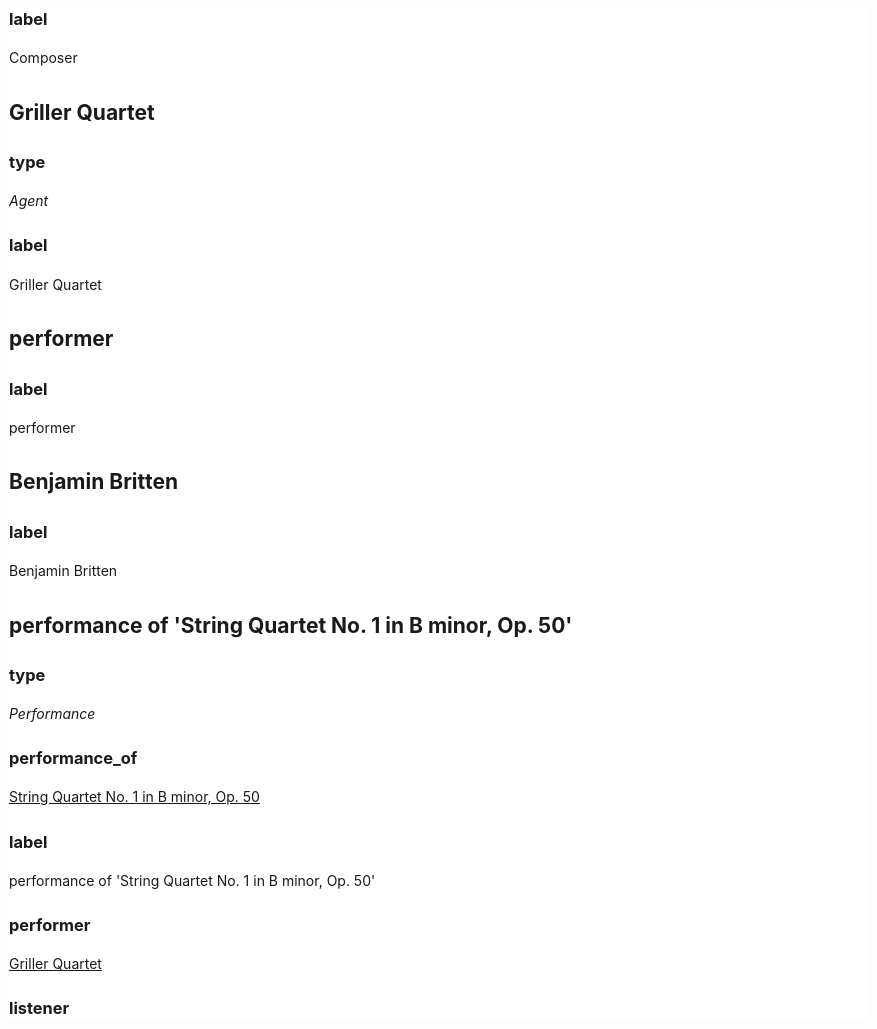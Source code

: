 ### label


Composer

## Griller Quartet

### type


*Agent*

### label


Griller Quartet

## performer

### label


performer

## Benjamin Britten

### label


Benjamin Britten

## performance of 'String Quartet No. 1 in B minor, Op. 50'

### type


*Performance*

### performance_of


[String Quartet No. 1 in B minor, Op. 50](#String-Quartet-No.-1-in-B-minor-Op.-50)

### label


performance of 'String Quartet No. 1 in B minor, Op. 50'

### performer


[Griller Quartet](#Griller-Quartet)

### listener
